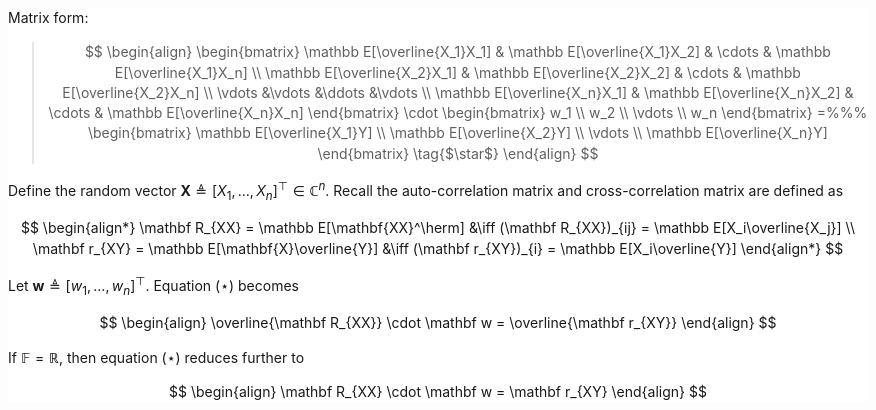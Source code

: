 Matrix form:

> $$
> \begin{align}
> \begin{bmatrix}
>  \mathbb E[\overline{X_1}X_1] & \mathbb E[\overline{X_1}X_2] & \cdots & \mathbb E[\overline{X_1}X_n]
> \\
>  \mathbb E[\overline{X_2}X_1] & \mathbb E[\overline{X_2}X_2] & \cdots & \mathbb E[\overline{X_2}X_n]
> \\
> \vdots &\vdots &\ddots &\vdots
> \\
>  \mathbb E[\overline{X_n}X_1] & \mathbb E[\overline{X_n}X_2] & \cdots & \mathbb E[\overline{X_n}X_n]
> \end{bmatrix}
> \cdot
> \begin{bmatrix}
> w_1 \\ w_2 \\ \vdots \\ w_n
> \end{bmatrix}
> =%%%
> \begin{bmatrix}
> \mathbb E[\overline{X_1}Y] \\ \mathbb E[\overline{X_2}Y] \\ \vdots \\ \mathbb E[\overline{X_n}Y]
> \end{bmatrix}
> \tag{$\star$}
> \end{align}
> $$

Define the random vector $\mathbf X \triangleq [X_1,\dots,X_n]^\top\in\mathbb C^n$. Recall the auto-correlation matrix and cross-correlation matrix are defined as

$$
\begin{align*}
\mathbf R_{XX} = \mathbb E[\mathbf{XX}^\herm] &\iff (\mathbf R_{XX})_{ij} = \mathbb E[X_i\overline{X_j}]
\\
\mathbf r_{XY} = \mathbb E[\mathbf{X}\overline{Y}] &\iff (\mathbf r_{XY})_{i} = \mathbb E[X_i\overline{Y}]
\end{align*}
$$

Let $\mathbf w \triangleq [w_1,\dots,w_n]^\top$. Equation $(\star)$ becomes

$$
\begin{align}
\overline{\mathbf R_{XX}} \cdot \mathbf w = \overline{\mathbf r_{XY}}
\end{align}
$$

If $\mathbb F = \mathbb R$, then equation $(\star)$ reduces further to

$$
\begin{align}
\mathbf R_{XX} \cdot \mathbf w = \mathbf r_{XY}
\end{align}
$$
